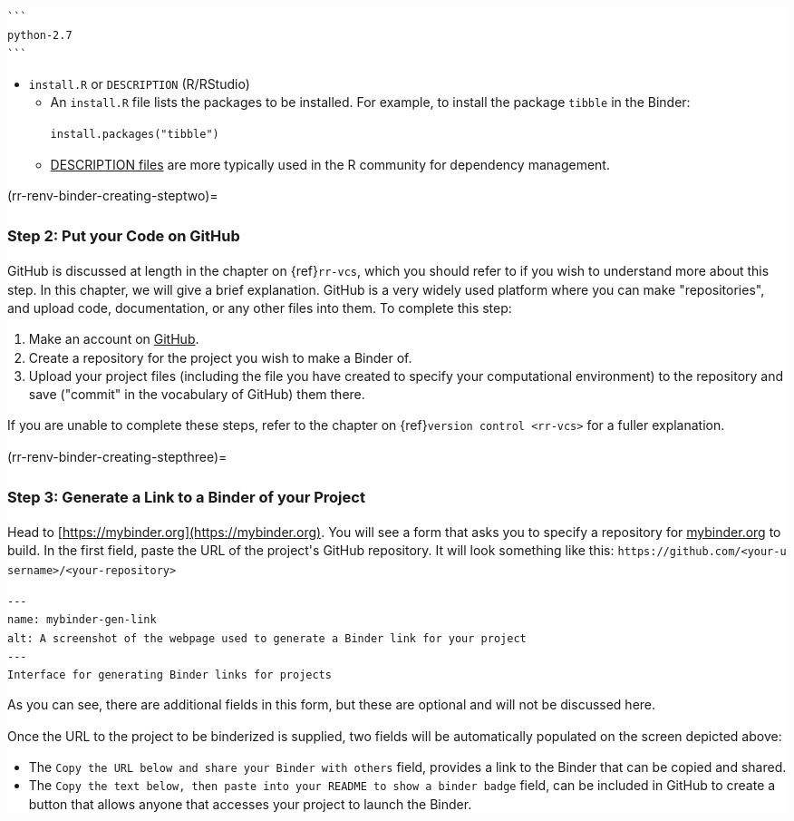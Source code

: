     ```
    python-2.7
    ```
- `install.R` or `DESCRIPTION` (R/RStudio)
  - An `install.R` file lists the packages to be installed.
  For example, to install the package `tibble` in the Binder:
    ```
    install.packages("tibble")
    ```
  - [DESCRIPTION files](https://cran.r-project.org/doc/manuals/r-release/R-exts.html#The-DESCRIPTION-file) are more typically used in the R community for dependency management.

(rr-renv-binder-creating-steptwo)=
### Step 2: Put your Code on GitHub

GitHub is discussed at length in the chapter on {ref}`rr-vcs`, which you should refer to if you wish to understand more about this step.
In this chapter, we will give a brief explanation.
GitHub is a very widely used platform where you can make "repositories", and upload code, documentation, or any other files into them.
To complete this step:

1. Make an account on [GitHub](https://github.com/).
2. Create a repository for the project you wish to make a Binder of.
3. Upload your project files (including the file you have created to specify your computational environment) to the repository and save ("commit" in the vocabulary of GitHub) them there.

If you are unable to complete these steps, refer to the chapter on {ref}`version control <rr-vcs>` for a fuller explanation.

(rr-renv-binder-creating-stepthree)=
### Step 3: Generate a Link to a Binder of your Project

Head to [https://mybinder.org](https://mybinder.org).
You will see a form that asks you to specify a repository for [mybinder.org](https://mybinder.org) to build.
In the first field, paste the URL of the project's GitHub repository.
It will look something like this: `https://github.com/<your-username>/<your-repository>`

```{figure} ../../figures/mybinder-gen-link.png
---
name: mybinder-gen-link
alt: A screenshot of the webpage used to generate a Binder link for your project
---
Interface for generating Binder links for projects
```

As you can see, there are additional fields in this form, but these are optional and will not be discussed here.

Once the URL to the project to be binderized is supplied, two fields will be automatically populated on the screen depicted above:

- The `Copy the URL below and share your Binder with others` field, provides a link to the Binder that can be copied and shared.
- The `Copy the text below, then paste into your README to show a binder badge` field, can be included in GitHub to create a button that allows anyone that accesses your project to launch the Binder.
